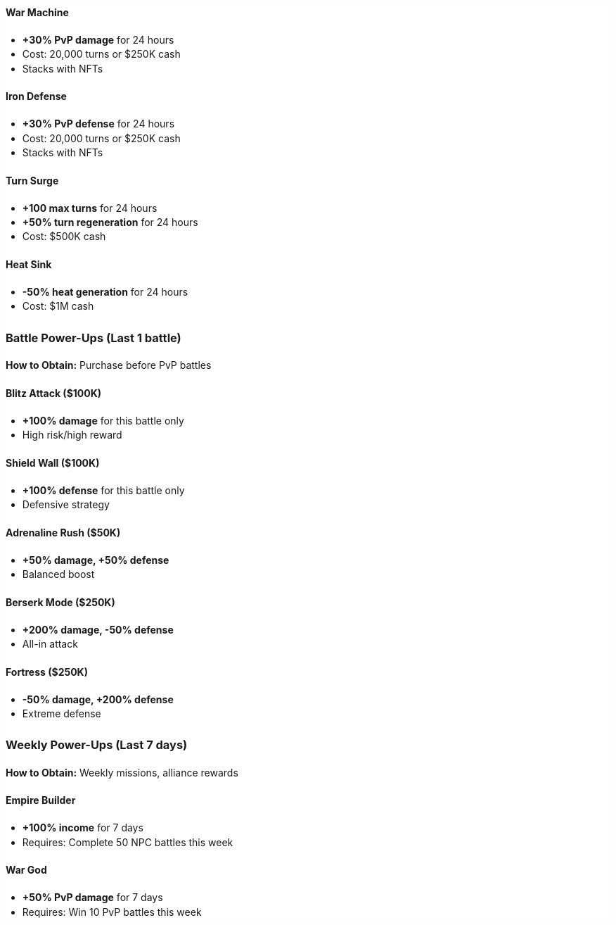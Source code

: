 #### War Machine
- **+30% PvP damage** for 24 hours
- Cost: 20,000 turns or $250K cash
- Stacks with NFTs

#### Iron Defense
- **+30% PvP defense** for 24 hours
- Cost: 20,000 turns or $250K cash
- Stacks with NFTs

#### Turn Surge
- **+100 max turns** for 24 hours
- **+50% turn regeneration** for 24 hours
- Cost: $500K cash

#### Heat Sink
- **-50% heat generation** for 24 hours
- Cost: $1M cash

### Battle Power-Ups (Last 1 battle)
**How to Obtain:** Purchase before PvP battles

#### Blitz Attack ($100K)
- **+100% damage** for this battle only
- High risk/high reward

#### Shield Wall ($100K)
- **+100% defense** for this battle only
- Defensive strategy

#### Adrenaline Rush ($50K)
- **+50% damage, +50% defense**
- Balanced boost

#### Berserk Mode ($250K)
- **+200% damage, -50% defense**
- All-in attack

#### Fortress ($250K)
- **-50% damage, +200% defense**
- Extreme defense

### Weekly Power-Ups (Last 7 days)
**How to Obtain:** Weekly missions, alliance rewards

#### Empire Builder
- **+100% income** for 7 days
- Requires: Complete 50 NPC battles this week

#### War God
- **+50% PvP damage** for 7 days
- Requires: Win 10 PvP battles this week
